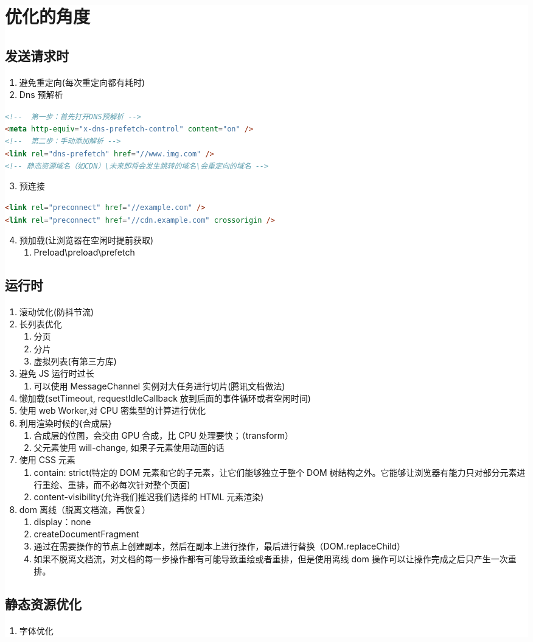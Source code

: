 # 优化的角度

## 发送请求时

1. 避免重定向(每次重定向都有耗时)
2. Dns 预解析

```html
<!--  第一步：首先打开DNS预解析 -->
<meta http-equiv="x-dns-prefetch-control" content="on" />
<!--  第二步：手动添加解析 -->
<link rel="dns-prefetch" href="//www.img.com" />
<!-- 静态资源域名（如CDN）\未来即将会发生跳转的域名\会重定向的域名 -->
```

3. 预连接

```html
<link rel="preconnect" href="//example.com" />
<link rel="preconnect" href="//cdn.example.com" crossorigin />
```

4. 预加载(让浏览器在空闲时提前获取)
   1. Preload\preload\prefetch

## 运行时

1. 滚动优化(防抖节流)
2. 长列表优化
   1. 分页
   2. 分片
   3. 虚拟列表(有第三方库)
3. 避免 JS 运行时过长
   1. 可以使用 MessageChannel 实例对大任务进行切片(腾讯文档做法)
4. 懒加载(setTimeout, requestIdleCallback 放到后面的事件循环或者空闲时间)
5. 使用 web Worker,对 CPU 密集型的计算进行优化
6. 利用渲染时候的{合成层}
   1. 合成层的位图，会交由 GPU 合成，比 CPU 处理要快；（transform）
   2. 父元素使用 will-change, 如果子元素使用动画的话
7. 使用 CSS 元素
   1. contain: strict(特定的 DOM 元素和它的子元素，让它们能够独立于整个 DOM 树结构之外。它能够让浏览器有能力只对部分元素进行重绘、重排，而不必每次针对整个页面)
   2. content-visibility(允许我们推迟我们选择的 HTML 元素渲染)
8. dom 离线（脱离文档流，再恢复）
   1. display：none
   2. createDocumentFragment
   3. 通过在需要操作的节点上创建副本，然后在副本上进行操作，最后进行替换（DOM.replaceChild）
   4. 如果不脱离文档流，对文档的每一步操作都有可能导致重绘或者重排，但是使用离线 dom 操作可以让操作完成之后只产生一次重排。

## 静态资源优化

1. 字体优化
